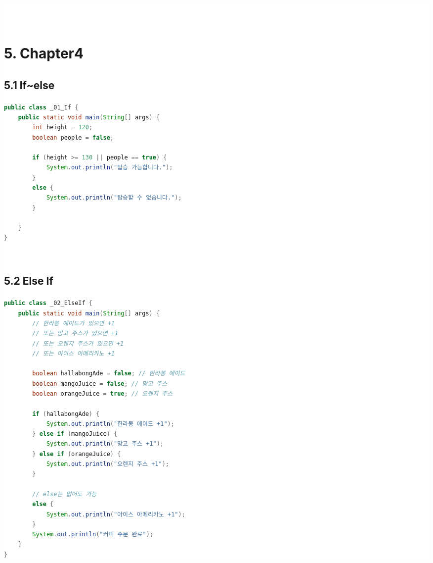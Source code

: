 <br><br>

# 5. Chapter4

## 5.1 If~else

```java
public class _01_If {
	public static void main(String[] args) {
		int height = 120;
		boolean people = false;

		if (height >= 130 || people == true) {
			System.out.println("탑승 가능합니다.");
		}
		else {
			System.out.println("탑승할 수 없습니다.");
		}

	}
}
```

<br>

## 5.2 Else If

```java
public class _02_ElseIf {
	public static void main(String[] args) {
		// 한라봉 에이드가 있으면 +1
		// 또는 망고 주스가 있으면 +1
		// 또는 오렌지 주스가 있으면 +1
		// 또는 아이스 아메리카노 +1

		boolean hallabongAde = false; // 한라봉 에이드
		boolean mangoJuice = false; // 망고 주스
		boolean orangeJuice = true; // 오렌지 주스

		if (hallabongAde) {
			System.out.println("한라봉 에이드 +1");
		} else if (mangoJuice) {
			System.out.println("망고 주스 +1");
		} else if (orangeJuice) {
			System.out.println("오렌지 주스 +1");
		}

		// else는 없어도 가능
		else {
			System.out.println("아이스 아메리카노 +1");
		}
		System.out.println("커피 주문 완료");
	}
}

```
